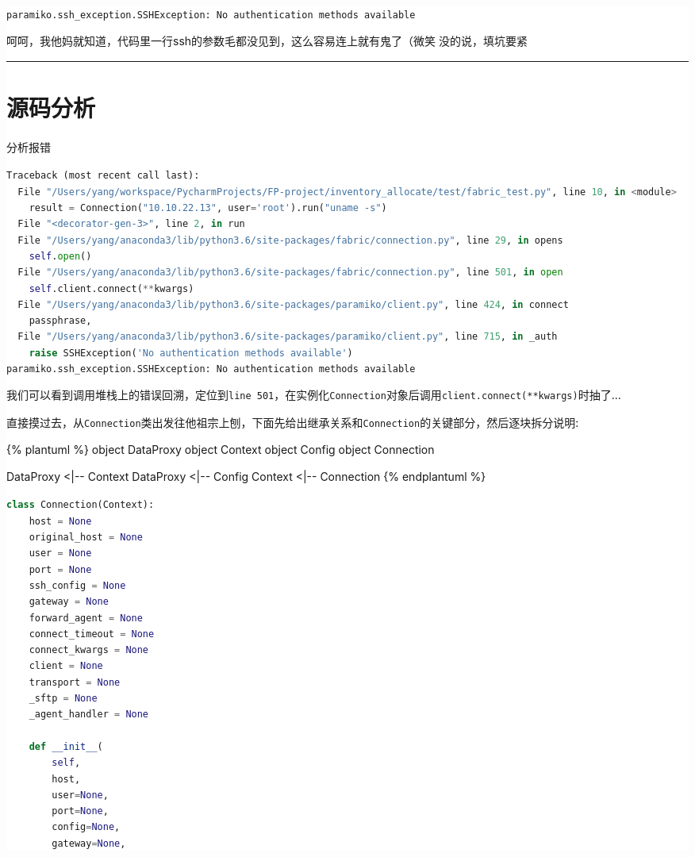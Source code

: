 ```python
paramiko.ssh_exception.SSHException: No authentication methods available
```
呵呵，我他妈就知道，代码里一行ssh的参数毛都没见到，这么容易连上就有鬼了（微笑
没的说，填坑要紧

---

# 源码分析

分析报错
```python
Traceback (most recent call last):
  File "/Users/yang/workspace/PycharmProjects/FP-project/inventory_allocate/test/fabric_test.py", line 10, in <module>
    result = Connection("10.10.22.13", user='root').run("uname -s")
  File "<decorator-gen-3>", line 2, in run
  File "/Users/yang/anaconda3/lib/python3.6/site-packages/fabric/connection.py", line 29, in opens
    self.open()
  File "/Users/yang/anaconda3/lib/python3.6/site-packages/fabric/connection.py", line 501, in open
    self.client.connect(**kwargs)
  File "/Users/yang/anaconda3/lib/python3.6/site-packages/paramiko/client.py", line 424, in connect
    passphrase,
  File "/Users/yang/anaconda3/lib/python3.6/site-packages/paramiko/client.py", line 715, in _auth
    raise SSHException('No authentication methods available')
paramiko.ssh_exception.SSHException: No authentication methods available
```

我们可以看到调用堆栈上的错误回溯，定位到`line 501`，在实例化`Connection`对象后调用`client.connect(**kwargs)`时抽了...

直接摸过去，从`Connection`类出发往他祖宗上刨，下面先给出继承关系和`Connection`的关键部分，然后逐块拆分说明:

{% plantuml %}
object DataProxy
object Context
object Config
object Connection

DataProxy <|-- Context
DataProxy <|-- Config
Context <|-- Connection
{% endplantuml %}

```python connection.py
class Connection(Context):
    host = None
    original_host = None
    user = None
    port = None
    ssh_config = None
    gateway = None
    forward_agent = None
    connect_timeout = None
    connect_kwargs = None
    client = None
    transport = None
    _sftp = None
    _agent_handler = None

    def __init__(
        self,
        host,
        user=None,
        port=None,
        config=None,
        gateway=None,
```